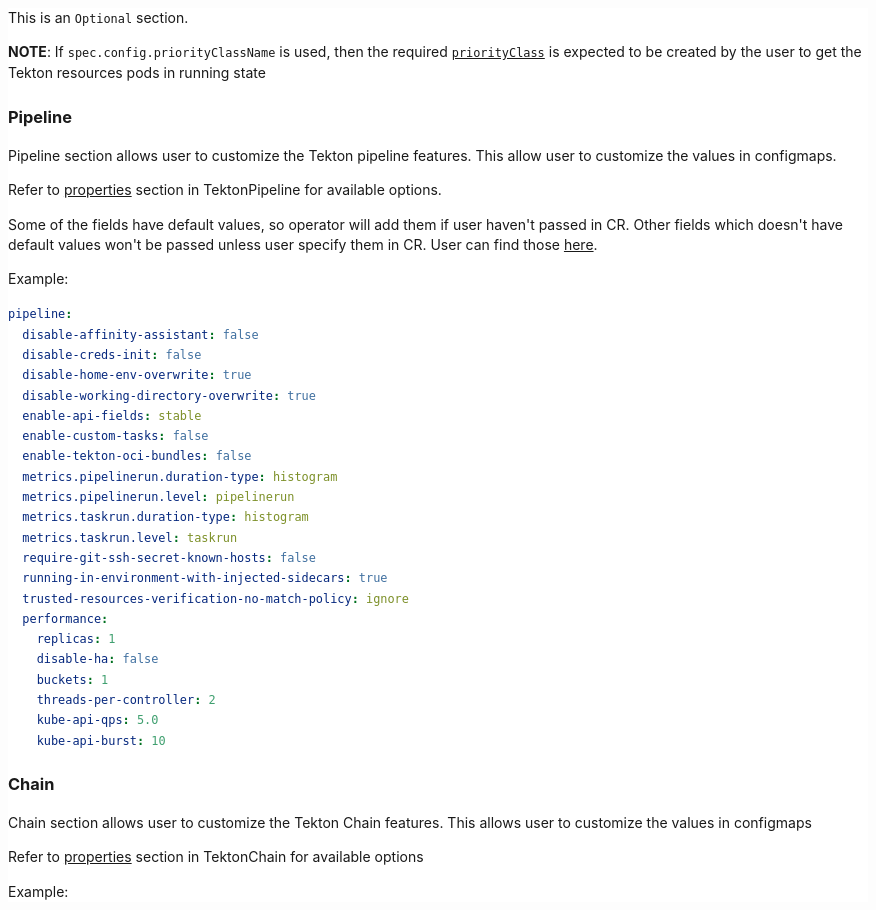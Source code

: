 This is an `Optional` section.

**NOTE**: If `spec.config.priorityClassName` is used, then the required [`priorityClass`][priorityClass] is 
expected to be created by the user to get the Tekton resources pods in running state
### Pipeline
Pipeline section allows user to customize the Tekton pipeline features. This allow user to customize the values in configmaps.

Refer to [properties](./TektonPipeline.md#properties) section in TektonPipeline for available options.

Some of the fields have default values, so operator will add them if user haven't passed in CR. Other fields which
doesn't have default values won't be passed unless user specify them in CR. User can find those [here](./TektonPipeline.md#optional-properties).

Example:

```yaml
pipeline:
  disable-affinity-assistant: false
  disable-creds-init: false
  disable-home-env-overwrite: true
  disable-working-directory-overwrite: true
  enable-api-fields: stable
  enable-custom-tasks: false
  enable-tekton-oci-bundles: false
  metrics.pipelinerun.duration-type: histogram
  metrics.pipelinerun.level: pipelinerun
  metrics.taskrun.duration-type: histogram
  metrics.taskrun.level: taskrun
  require-git-ssh-secret-known-hosts: false
  running-in-environment-with-injected-sidecars: true
  trusted-resources-verification-no-match-policy: ignore
  performance:
    replicas: 1
    disable-ha: false
    buckets: 1
    threads-per-controller: 2
    kube-api-qps: 5.0
    kube-api-burst: 10
```


### Chain

Chain section allows user to customize the Tekton Chain features. This allows user to customize the values in configmaps

Refer to [properties](https://github.com/tektoncd/operator/blob/main/docs/TektonChain.md#chain-config) section in TektonChain for available options

Example:


[priorityClassName]: https://kubernetes.io/docs/concepts/scheduling-eviction/pod-priority-preemption/#pod-priority
[priorityClass]: https://kubernetes.io/docs/concepts/scheduling-eviction/pod-priority-preemption/#priorityclass